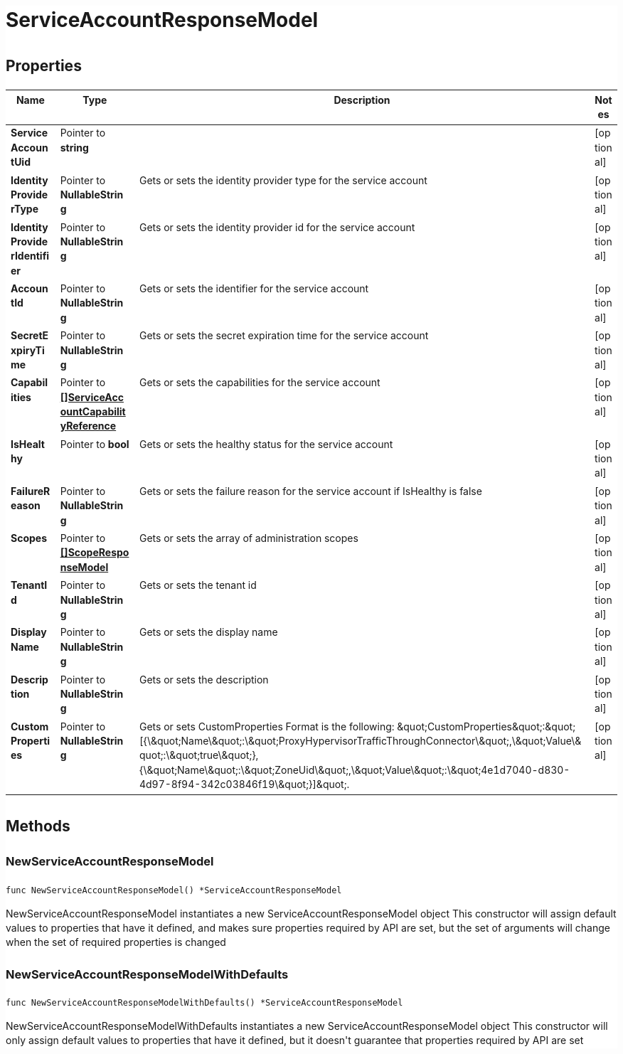 # ServiceAccountResponseModel

## Properties

Name | Type | Description | Notes
------------ | ------------- | ------------- | -------------
**ServiceAccountUid** | Pointer to **string** |  | [optional] 
**IdentityProviderType** | Pointer to **NullableString** | Gets or sets the identity provider type for the service account | [optional] 
**IdentityProviderIdentifier** | Pointer to **NullableString** | Gets or sets the identity provider id for the service account | [optional] 
**AccountId** | Pointer to **NullableString** | Gets or sets the identifier for the service account | [optional] 
**SecretExpiryTime** | Pointer to **NullableString** | Gets or sets the secret expiration time for the service account | [optional] 
**Capabilities** | Pointer to [**[]ServiceAccountCapabilityReference**](ServiceAccountCapabilityReference.md) | Gets or sets the capabilities for the service account | [optional] 
**IsHealthy** | Pointer to **bool** | Gets or sets the healthy status for the service account | [optional] 
**FailureReason** | Pointer to **NullableString** | Gets or sets the failure reason for the service account if IsHealthy is false | [optional] 
**Scopes** | Pointer to [**[]ScopeResponseModel**](ScopeResponseModel.md) | Gets or sets the array of administration scopes | [optional] 
**TenantId** | Pointer to **NullableString** | Gets or sets the tenant id | [optional] 
**DisplayName** | Pointer to **NullableString** | Gets or sets the display name | [optional] 
**Description** | Pointer to **NullableString** | Gets or sets the description | [optional] 
**CustomProperties** | Pointer to **NullableString** | Gets or sets CustomProperties Format is the following: \&quot;CustomProperties\&quot;:\&quot;[{\\\&quot;Name\\\&quot;:\\\&quot;ProxyHypervisorTrafficThroughConnector\\\&quot;,\\\&quot;Value\\\&quot;:\\\&quot;true\\\&quot;},{\\\&quot;Name\\\&quot;:\\\&quot;ZoneUid\\\&quot;,\\\&quot;Value\\\&quot;:\\\&quot;4e1d7040-d830-4d97-8f94-342c03846f19\\\&quot;}]\&quot;. | [optional] 

## Methods

### NewServiceAccountResponseModel

`func NewServiceAccountResponseModel() *ServiceAccountResponseModel`

NewServiceAccountResponseModel instantiates a new ServiceAccountResponseModel object
This constructor will assign default values to properties that have it defined,
and makes sure properties required by API are set, but the set of arguments
will change when the set of required properties is changed

### NewServiceAccountResponseModelWithDefaults

`func NewServiceAccountResponseModelWithDefaults() *ServiceAccountResponseModel`

NewServiceAccountResponseModelWithDefaults instantiates a new ServiceAccountResponseModel object
This constructor will only assign default values to properties that have it defined,
but it doesn't guarantee that properties required by API are set
